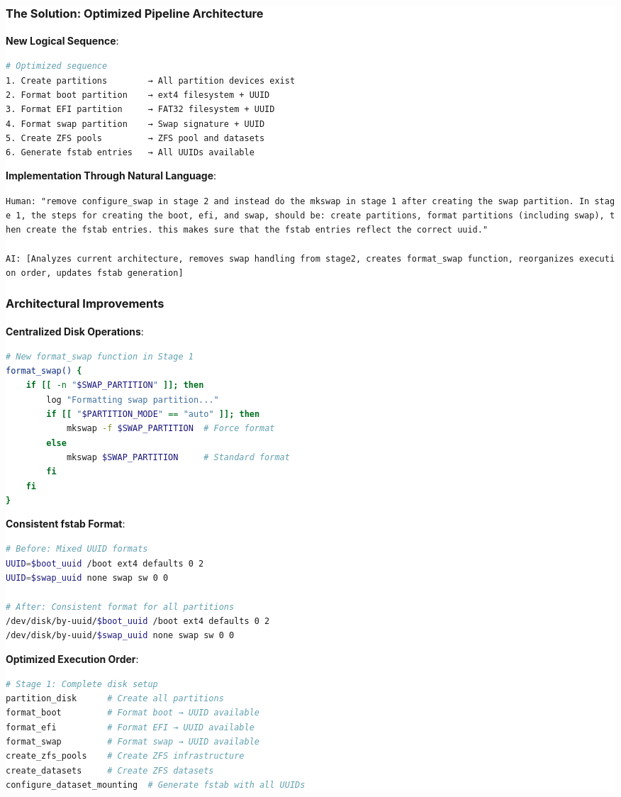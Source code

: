 ### The Solution: Optimized Pipeline Architecture

**New Logical Sequence**:
```bash
# Optimized sequence
1. Create partitions        → All partition devices exist
2. Format boot partition    → ext4 filesystem + UUID
3. Format EFI partition     → FAT32 filesystem + UUID  
4. Format swap partition    → Swap signature + UUID
5. Create ZFS pools         → ZFS pool and datasets
6. Generate fstab entries   → All UUIDs available
```

**Implementation Through Natural Language**:
```
Human: "remove configure_swap in stage 2 and instead do the mkswap in stage 1 after creating the swap partition. In stage 1, the steps for creating the boot, efi, and swap, should be: create partitions, format partitions (including swap), then create the fstab entries. this makes sure that the fstab entries reflect the correct uuid."

AI: [Analyzes current architecture, removes swap handling from stage2, creates format_swap function, reorganizes execution order, updates fstab generation]
```

### Architectural Improvements

**Centralized Disk Operations**:
```bash
# New format_swap function in Stage 1
format_swap() {
    if [[ -n "$SWAP_PARTITION" ]]; then
        log "Formatting swap partition..."
        if [[ "$PARTITION_MODE" == "auto" ]]; then
            mkswap -f $SWAP_PARTITION  # Force format
        else
            mkswap $SWAP_PARTITION     # Standard format
        fi
    fi
}
```

**Consistent fstab Format**:
```bash
# Before: Mixed UUID formats
UUID=$boot_uuid /boot ext4 defaults 0 2
UUID=$swap_uuid none swap sw 0 0

# After: Consistent format for all partitions
/dev/disk/by-uuid/$boot_uuid /boot ext4 defaults 0 2
/dev/disk/by-uuid/$swap_uuid none swap sw 0 0
```

**Optimized Execution Order**:
```bash
# Stage 1: Complete disk setup
partition_disk      # Create all partitions
format_boot         # Format boot → UUID available
format_efi          # Format EFI → UUID available  
format_swap         # Format swap → UUID available
create_zfs_pools    # Create ZFS infrastructure
create_datasets     # Create ZFS datasets
configure_dataset_mounting  # Generate fstab with all UUIDs
```
